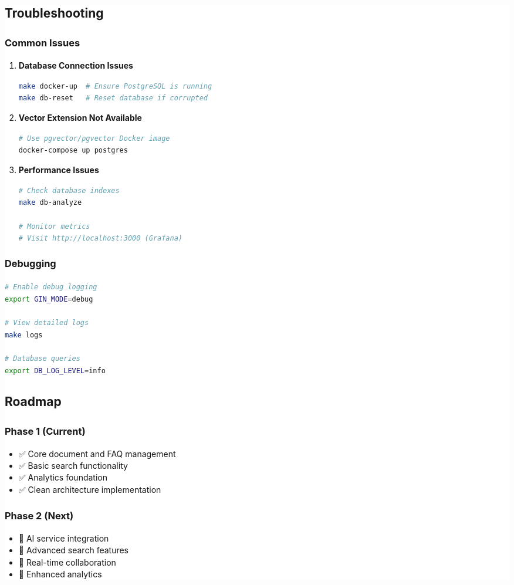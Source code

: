 ## Troubleshooting

### Common Issues

1. **Database Connection Issues**

   ```bash
   make docker-up  # Ensure PostgreSQL is running
   make db-reset   # Reset database if corrupted
   ```

2. **Vector Extension Not Available**

   ```bash
   # Use pgvector/pgvector Docker image
   docker-compose up postgres
   ```

3. **Performance Issues**

   ```bash
   # Check database indexes
   make db-analyze

   # Monitor metrics
   # Visit http://localhost:3000 (Grafana)
   ```

### Debugging

```bash
# Enable debug logging
export GIN_MODE=debug

# View detailed logs
make logs

# Database queries
export DB_LOG_LEVEL=info
```

## Roadmap

### Phase 1 (Current)

- ✅ Core document and FAQ management
- ✅ Basic search functionality
- ✅ Analytics foundation
- ✅ Clean architecture implementation

### Phase 2 (Next)

- 🔄 AI service integration
- 🔄 Advanced search features
- 🔄 Real-time collaboration
- 🔄 Enhanced analytics
